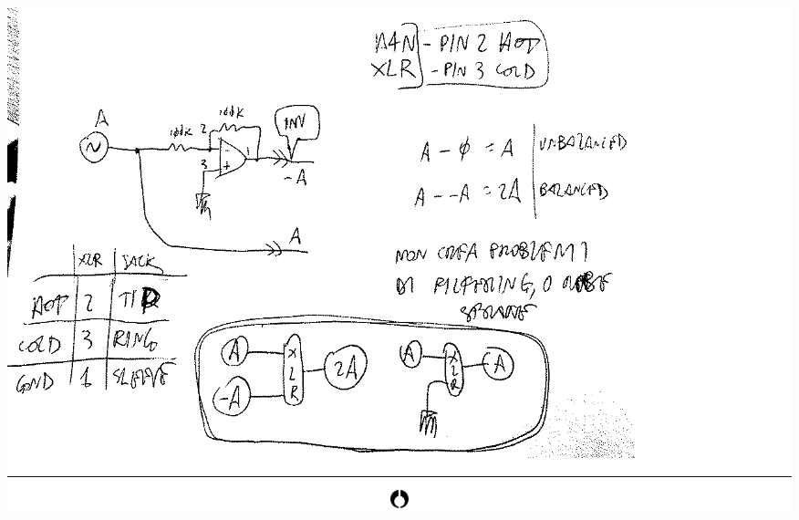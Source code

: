 <img src="img/h4n.png" alt="" width="80%"/>






---
<center>
     <a href="../README.md">
          <img src="../img/nhfavico_black.png" alt="noizHARDWARE logo" width="20"/></center></a>

